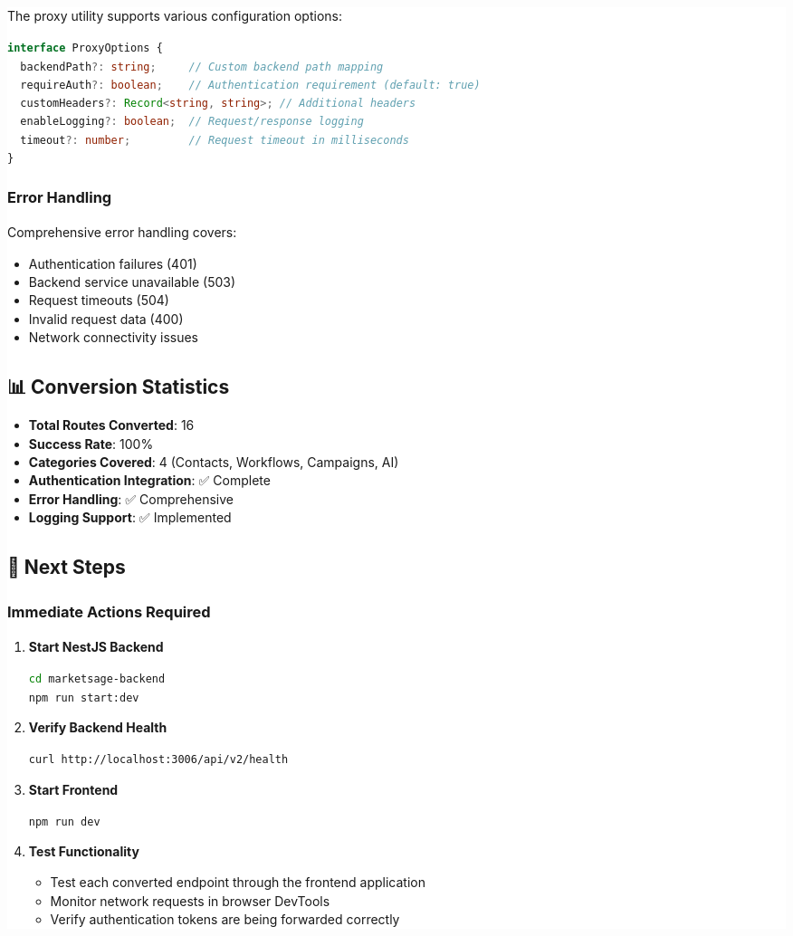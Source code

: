 The proxy utility supports various configuration options:

```typescript
interface ProxyOptions {
  backendPath?: string;     // Custom backend path mapping
  requireAuth?: boolean;    // Authentication requirement (default: true)
  customHeaders?: Record<string, string>; // Additional headers
  enableLogging?: boolean;  // Request/response logging
  timeout?: number;         // Request timeout in milliseconds
}
```

### Error Handling

Comprehensive error handling covers:
- Authentication failures (401)
- Backend service unavailable (503)
- Request timeouts (504)
- Invalid request data (400)
- Network connectivity issues

## 📊 Conversion Statistics

- **Total Routes Converted**: 16
- **Success Rate**: 100%
- **Categories Covered**: 4 (Contacts, Workflows, Campaigns, AI)
- **Authentication Integration**: ✅ Complete
- **Error Handling**: ✅ Comprehensive
- **Logging Support**: ✅ Implemented

## 🚀 Next Steps

### Immediate Actions Required

1. **Start NestJS Backend**
   ```bash
   cd marketsage-backend
   npm run start:dev
   ```

2. **Verify Backend Health**
   ```bash
   curl http://localhost:3006/api/v2/health
   ```

3. **Start Frontend**
   ```bash
   npm run dev
   ```

4. **Test Functionality**
   - Test each converted endpoint through the frontend application
   - Monitor network requests in browser DevTools
   - Verify authentication tokens are being forwarded correctly
